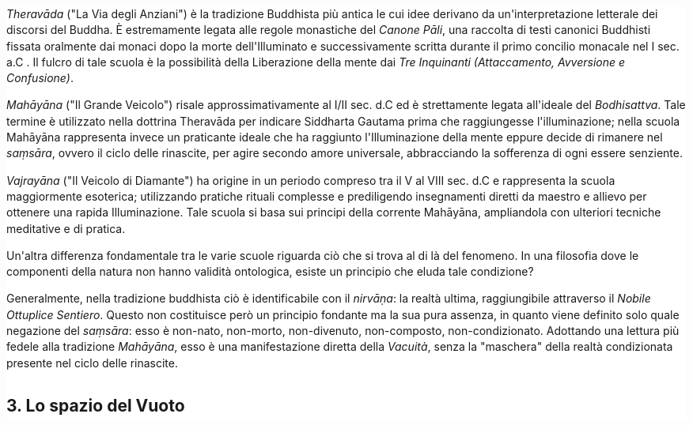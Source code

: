 *Theravāda* ("La Via degli Anziani") è la tradizione Buddhista più antica le cui idee derivano da un'interpretazione letterale dei discorsi del Buddha. È estremamente legata alle regole monastiche del *Canone Pāli*, una raccolta di testi canonici Buddhisti fissata oralmente dai monaci dopo la morte dell'Illuminato e successivamente scritta durante il primo concilio monacale nel I sec. a.C . Il fulcro di tale scuola è la possibilità della Liberazione della mente dai *Tre Inquinanti (Attaccamento, Avversione e Confusione)*.

*Mahāyāna* ("Il Grande Veicolo") risale approssimativamente al I/II sec. d.C ed è strettamente legata all'ideale del *Bodhisattva*. Tale termine è utilizzato nella dottrina Theravāda per indicare Siddharta Gautama prima che raggiungesse l'illuminazione; nella scuola Mahāyāna rappresenta invece un praticante ideale che ha raggiunto l'Illuminazione della mente eppure decide di rimanere nel *saṃsāra*, ovvero il ciclo delle rinascite, per agire secondo amore universale, abbracciando la sofferenza di ogni essere senziente.

*Vajrayāna* ("Il Veicolo di Diamante") ha origine in un periodo compreso tra il V al VIII sec. d.C e rappresenta la scuola maggiormente esoterica; utilizzando pratiche rituali complesse e prediligendo insegnamenti diretti da maestro e allievo per ottenere una rapida Illuminazione. Tale scuola si basa sui principi della corrente Mahāyāna, ampliandola con ulteriori tecniche meditative e di pratica.

Un'altra differenza fondamentale tra le varie scuole riguarda ciò che si trova al di là del fenomeno. In una filosofia dove le componenti della natura non hanno validità ontologica, esiste un principio che eluda tale condizione?

Generalmente, nella tradizione buddhista ciò è identificabile con il *nirvāṇa*: la realtà ultima, raggiungibile attraverso il *Nobile Ottuplice Sentiero*. Questo non costituisce però un principio fondante ma la sua pura assenza, in quanto viene definito solo quale negazione del *saṃsāra*: esso è non-nato, non-morto, non-divenuto, non-composto, non-condizionato. Adottando una lettura più fedele alla tradizione *Mahāyāna*, esso è una manifestazione diretta della *Vacuità*, senza la "maschera" della realtà condizionata presente nel ciclo delle rinascite.

## 3. Lo spazio del Vuoto
